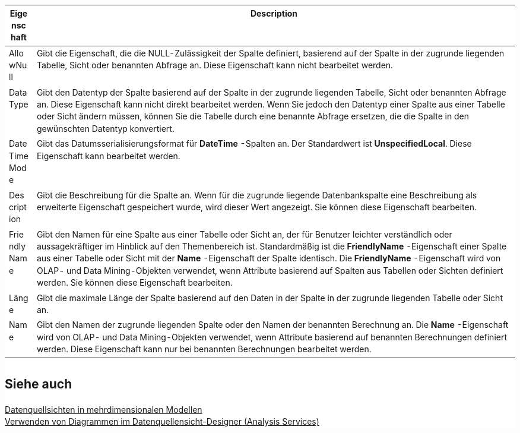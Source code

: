 |Eigenschaft|Description|  
|--------------|-----------------|  
|AllowNull|Gibt die Eigenschaft, die die NULL-Zulässigkeit der Spalte definiert, basierend auf der Spalte in der zugrunde liegenden Tabelle, Sicht oder benannten Abfrage an. Diese Eigenschaft kann nicht bearbeitet werden.|  
|DataType|Gibt den Datentyp der Spalte basierend auf der Spalte in der zugrunde liegenden Tabelle, Sicht oder benannten Abfrage an. Diese Eigenschaft kann nicht direkt bearbeitet werden. Wenn Sie jedoch den Datentyp einer Spalte aus einer Tabelle oder Sicht ändern müssen, können Sie die Tabelle durch eine benannte Abfrage ersetzen, die die Spalte in den gewünschten Datentyp konvertiert.|  
|DateTimeMode|Gibt das Datumsserialisierungsformat für **DateTime** -Spalten an. Der Standardwert ist **UnspecifiedLocal**. Diese Eigenschaft kann bearbeitet werden.|  
|Description|Gibt die Beschreibung für die Spalte an. Wenn für die zugrunde liegende Datenbankspalte eine Beschreibung als erweiterte Eigenschaft gespeichert wurde, wird dieser Wert angezeigt. Sie können diese Eigenschaft bearbeiten.|  
|FriendlyName|Gibt den Namen für eine Spalte aus einer Tabelle oder Sicht an, der für Benutzer leichter verständlich oder aussagekräftiger im Hinblick auf den Themenbereich ist. Standardmäßig ist die **FriendlyName** -Eigenschaft einer Spalte aus einer Tabelle oder Sicht mit der **Name** -Eigenschaft der Spalte identisch. Die **FriendlyName** -Eigenschaft wird von OLAP- und Data Mining-Objekten verwendet, wenn Attribute basierend auf Spalten aus Tabellen oder Sichten definiert werden. Sie können diese Eigenschaft bearbeiten.|  
|Länge|Gibt die maximale Länge der Spalte basierend auf den Daten in der Spalte in der zugrunde liegenden Tabelle oder Sicht an.|  
|Name|Gibt den Namen der zugrunde liegenden Spalte oder den Namen der benannten Berechnung an. Die **Name** -Eigenschaft wird von OLAP- und Data Mining-Objekten verwendet, wenn Attribute basierend auf benannten Berechnungen definiert werden. Diese Eigenschaft kann nur bei benannten Berechnungen bearbeitet werden.|  
  
## <a name="see-also"></a>Siehe auch  
 [Datenquellsichten in mehrdimensionalen Modellen](data-source-views-in-multidimensional-models.md)   
 [Verwenden von Diagrammen im Datenquellensicht-Designer &#40;Analysis Services&#41;](work-with-diagrams-in-data-source-view-designer-analysis-services.md)  
  
  
